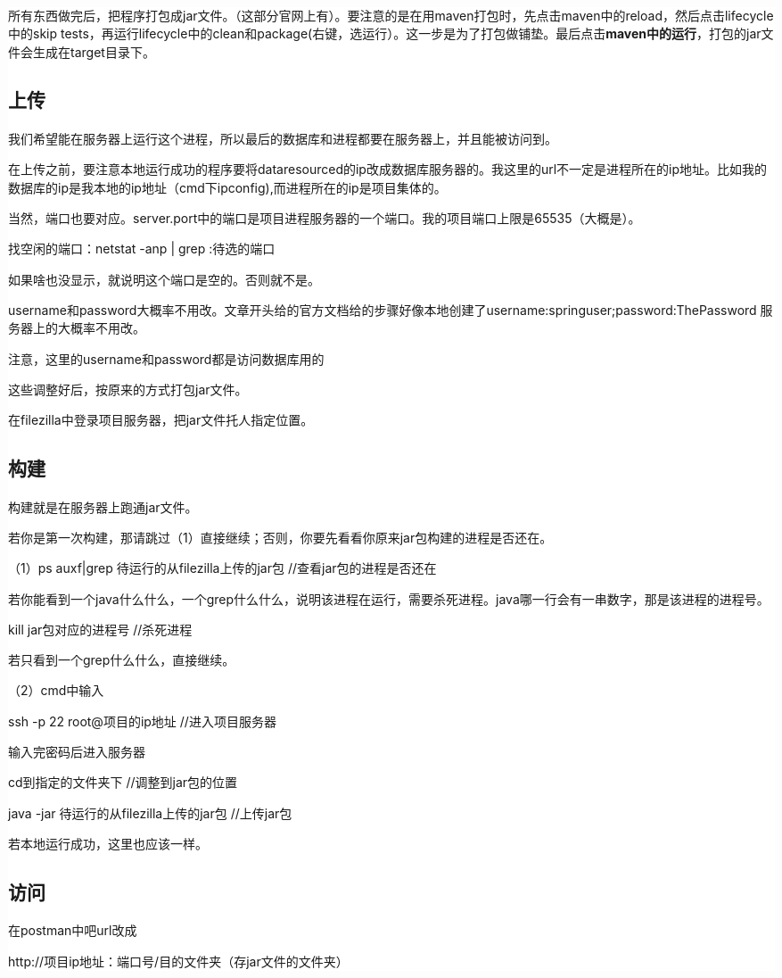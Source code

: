 所有东西做完后，把程序打包成jar文件。（这部分官网上有）。要注意的是在用maven打包时，先点击maven中的reload，然后点击lifecycle中的skip tests，再运行lifecycle中的clean和package(右键，选运行）。这一步是为了打包做铺垫。最后点击**maven中的运行**，打包的jar文件会生成在target目录下。

##  

## 上传

我们希望能在服务器上运行这个进程，所以最后的数据库和进程都要在服务器上，并且能被访问到。

在上传之前，要注意本地运行成功的程序要将dataresourced的ip改成数据库服务器的。我这里的url不一定是进程所在的ip地址。比如我的数据库的ip是我本地的ip地址（cmd下ipconfig),而进程所在的ip是项目集体的。

当然，端口也要对应。server.port中的端口是项目进程服务器的一个端口。我的项目端口上限是65535（大概是）。

找空闲的端口：netstat -anp | grep :待选的端口

如果啥也没显示，就说明这个端口是空的。否则就不是。

username和password大概率不用改。文章开头给的官方文档给的步骤好像本地创建了username:springuser;password:ThePassword 服务器上的大概率不用改。

注意，这里的username和password都是访问数据库用的

这些调整好后，按原来的方式打包jar文件。

在filezilla中登录项目服务器，把jar文件托人指定位置。

##  

## 构建

构建就是在服务器上跑通jar文件。

若你是第一次构建，那请跳过（1）直接继续；否则，你要先看看你原来jar包构建的进程是否还在。

（1）ps auxf|grep 待运行的从filezilla上传的jar包 //查看jar包的进程是否还在

若你能看到一个java什么什么，一个grep什么什么，说明该进程在运行，需要杀死进程。java哪一行会有一串数字，那是该进程的进程号。

kill jar包对应的进程号 //杀死进程

若只看到一个grep什么什么，直接继续。

（2）cmd中输入

ssh -p 22 root@项目的ip地址 //进入项目服务器

输入完密码后进入服务器

cd到指定的文件夹下 //调整到jar包的位置

java -jar 待运行的从filezilla上传的jar包 //上传jar包

若本地运行成功，这里也应该一样。

##  

## 访问

在postman中吧url改成

http://项目ip地址：端口号/目的文件夹（存jar文件的文件夹）
